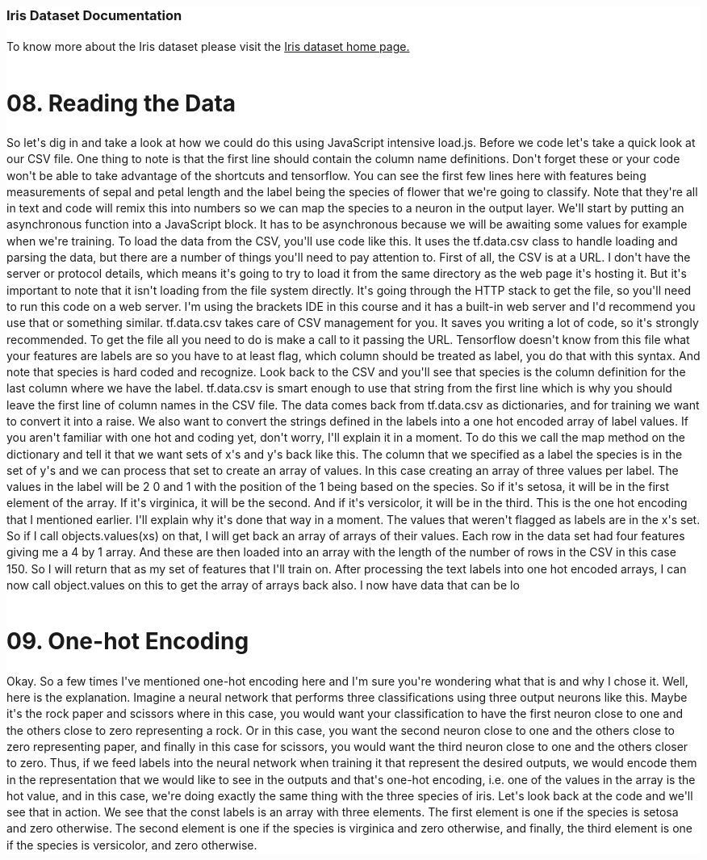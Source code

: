### Iris Dataset Documentation
To know more about the Iris dataset please visit the [Iris dataset home page.](https://archive.ics.uci.edu/ml/datasets/iris)

# 08. Reading the Data

So let's dig in and take a look at how we could do this using JavaScript intensive load.js. Before we code let's take a quick look at our CSV file. One thing to note is that the first line should contain the column name definitions. Don't forget these or your code won't be able to take advantage of the shortcuts and tensorflow. You can see the first few lines here with features being measurements of sepal and petal length and the label being the species of flower that we're going to classify. Note that they're all in text and code will remix this into numbers so we can map the species to a neuron in the output layer. We'll start by putting an asynchronous function into a JavaScript block. It has to be asynchronous because we will be awaiting some values for example when we're training. To load the data from the CSV, you'll use code like this. It uses the tf.data.csv class to handle loading and parsing the data, but there are a number of things you'll need to pay attention to. First of all, the CSV is at a URL. I don't have the server or protocol details, which means it's going to try to load it from the same directory as the web page it's hosting it. But it's important to note that it isn't loading from the file system directly. It's going through the HTTP stack to get the file, so you'll need to run this code on a web server. I'm using the brackets IDE in this course and it has a built-in web server and I'd recommend you use that or something similar. tf.data.csv takes care of CSV management for you. It saves you writing a lot of code, so it's strongly recommended. To get the file all you need to do is make a call to it passing the URL. Tensorflow doesn't know from this file what your features are labels are so you have to at least flag, which column should be treated as label, you do that with this syntax. And note that species is hard coded and recognize. Look back to the CSV and you'll see that species is the column definition for the last column where we have the label. tf.data.csv is smart enough to use that string from the first line which is why you should leave the first line of column names in the CSV file. The data comes back from tf.data.csv as dictionaries, and for training we want to convert it into a raise. We also want to convert the strings defined in the labels into a one hot encoded array of label values. If you aren't familiar with one hot and coding yet, don't worry, I'll explain it in a moment. To do this we call the map method on the dictionary and tell it that we want sets of x's and y's back like this. The column that we specified as a label the species is in the set of y's and we can process that set to create an array of values. In this case creating an array of three values per label. The values in the label will be 2 0 and 1 with the position of the 1 being based on the species. So if it's setosa, it will be in the first element of the array. If it's virginica, it will be the second. And if it's versicolor, it will be in the third. This is the one hot encoding that I mentioned earlier. I'll explain why it's done that way in a moment. The values that weren't flagged as labels are in the x's set. So if I call objects.values(xs) on that, I will get back an array of arrays of their values. Each row in the data set had four features giving me a 4 by 1 array. And these are then loaded into an array with the length of the number of rows in the CSV in this case 150. So I will return that as my set of features that I'll train on. After processing the text labels into one hot encoded arrays, I can now call object.values on this to get the array of arrays back also. I now have data that can be lo

# 09. One-hot Encoding
Okay. So a few times I've mentioned one-hot encoding here and I'm sure you're wondering what that is and why I chose it. Well, here is the explanation. Imagine a neural network that performs three classifications using three output neurons like this. Maybe it's the rock paper and scissors where in this case, you would want your classification to have the first neuron close to one and the others close to zero representing a rock. Or in this case, you want the second neuron close to one and the others close to zero representing paper, and finally in this case for scissors, you would want the third neuron close to one and the others closer to zero. Thus, if we feed labels into the neural network when training it that represent the desired outputs, we would encode them in the representation that we would like to see in the outputs and that's one-hot encoding, i.e. one of the values in the array is the hot value, and in this case, we're doing exactly the same thing with the three species of iris. Let's look back at the code and we'll see that in action. We see that the const labels is an array with three elements. The first element is one if the species is setosa and zero otherwise. The second element is one if the species is virginica and zero otherwise, and finally, the third element is one if the species is versicolor, and zero otherwise.
